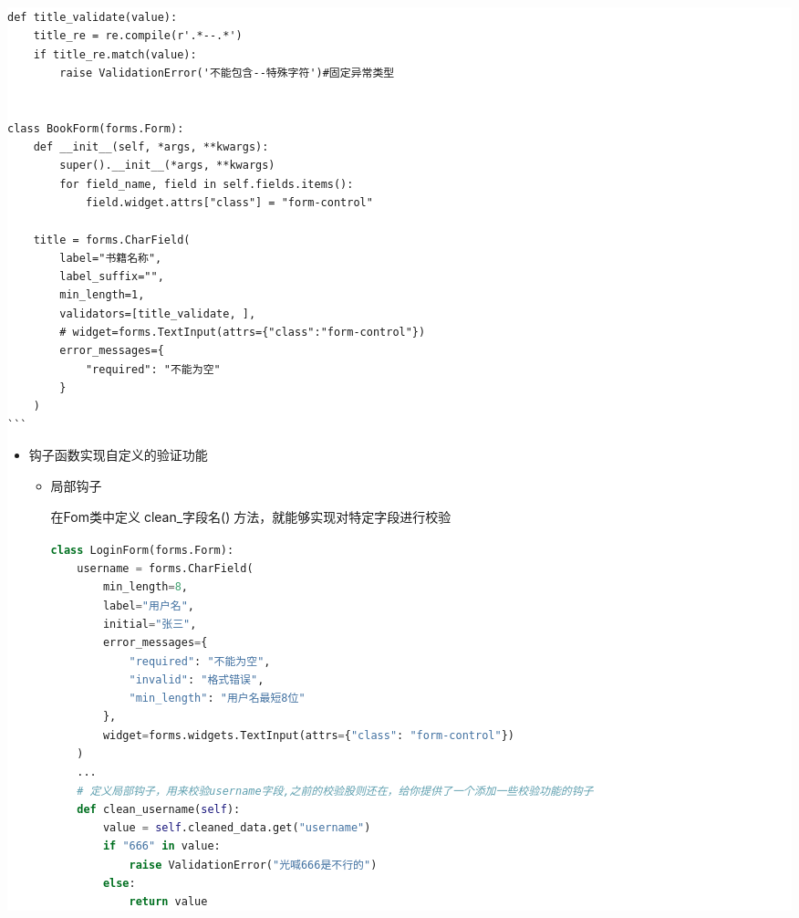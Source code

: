     
    def title_validate(value):
        title_re = re.compile(r'.*--.*')
        if title_re.match(value):
            raise ValidationError('不能包含--特殊字符')#固定异常类型
    
    
    class BookForm(forms.Form):
        def __init__(self, *args, **kwargs):
            super().__init__(*args, **kwargs)
            for field_name, field in self.fields.items():
                field.widget.attrs["class"] = "form-control"
    
        title = forms.CharField(
            label="书籍名称",
            label_suffix="",
            min_length=1,
            validators=[title_validate, ],
            # widget=forms.TextInput(attrs={"class":"form-control"})
            error_messages={
                "required": "不能为空"
            }
        )
    ```

  + 钩子函数实现自定义的验证功能

    + 局部钩子

      在Fom类中定义 clean_字段名() 方法，就能够实现对特定字段进行校验

      ```python
      class LoginForm(forms.Form):
          username = forms.CharField(
              min_length=8,
              label="用户名",
              initial="张三",
              error_messages={
                  "required": "不能为空",
                  "invalid": "格式错误",
                  "min_length": "用户名最短8位"
              },
              widget=forms.widgets.TextInput(attrs={"class": "form-control"})
          )
          ...
          # 定义局部钩子，用来校验username字段,之前的校验股则还在，给你提供了一个添加一些校验功能的钩子
          def clean_username(self):
              value = self.cleaned_data.get("username")
              if "666" in value:
                  raise ValidationError("光喊666是不行的")
              else:
                  return value
      ```
